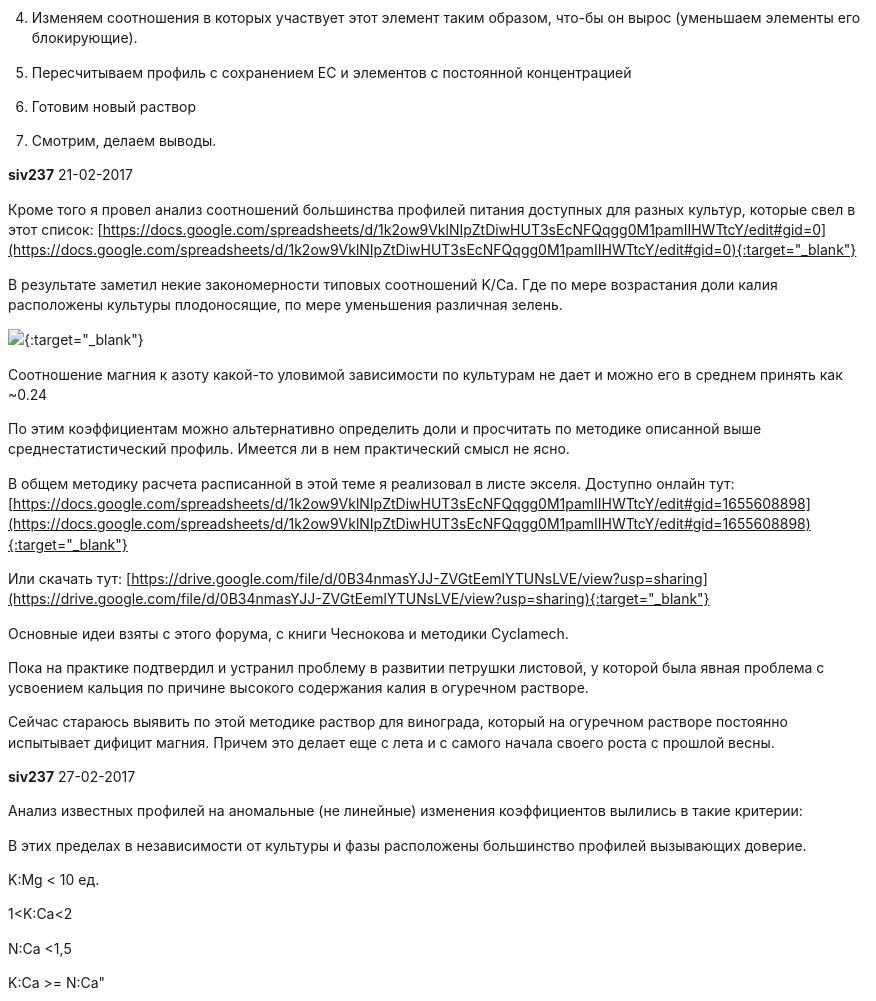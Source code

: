 4. Изменяем соотношения в которых участвует этот элемент таким образом, что-бы он вырос (уменьшаем элементы его блокирующие).

5. Пересчитываем профиль с сохранением ЕС и элементов с постоянной концентрацией

6. Готовим новый раствор

7. Смотрим, делаем выводы.


**siv237** 21-02-2017

Кроме того я провел анализ соотношений большинства профилей питания доступных для разных культур, которые свел в этот список: [https://docs.google.com/spreadsheets/d/1k2ow9VklNIpZtDiwHUT3sEcNFQqgg0M1pamIIHWTtcY/edit#gid=0](https://docs.google.com/spreadsheets/d/1k2ow9VklNIpZtDiwHUT3sEcNFQqgg0M1pamIIHWTtcY/edit#gid=0){:target="_blank"}

В результате заметил некие закономерности типовых соотношений K/Ca. Где по мере возрастания доли калия расположены культуры плодоносящие, по мере уменьшения различная зелень.

[![](/imagehost2/thumbs/20170221111622.png)](https://t.me/ponics_ru_files/18171){:target="_blank"}

Соотношение магния к азоту какой-то уловимой зависимости по культурам не дает и можно его в среднем принять как ~0.24

По этим коэффициентам можно альтернативно определить доли и просчитать по методике описанной выше среднестатистический профиль. Имеется ли в нем практический смысл не ясно.

В общем методику расчета расписанной в этой теме я реализовал в листе экселя. Доступно онлайн тут: [https://docs.google.com/spreadsheets/d/1k2ow9VklNIpZtDiwHUT3sEcNFQqgg0M1pamIIHWTtcY/edit#gid=1655608898](https://docs.google.com/spreadsheets/d/1k2ow9VklNIpZtDiwHUT3sEcNFQqgg0M1pamIIHWTtcY/edit#gid=1655608898){:target="_blank"}

Или скачать тут: [https://drive.google.com/file/d/0B34nmasYJJ-ZVGtEemlYTUNsLVE/view?usp=sharing](https://drive.google.com/file/d/0B34nmasYJJ-ZVGtEemlYTUNsLVE/view?usp=sharing){:target="_blank"}

Основные идеи взяты с этого форума, с книги Чеснокова и методики Cyclamech.

Пока на практике подтвердил и устранил проблему в развитии петрушки листовой, у которой была явная проблема с усвоением кальция по причине высокого содержания калия в огуречном растворе.

Сейчас стараюсь выявить по этой методике раствор для винограда, который на огуречном растворе постоянно испытывает дифицит магния. Причем это делает еще с лета и с самого начала своего роста с прошлой весны.


**siv237** 27-02-2017

Анализ известных профилей на аномальные (не линейные) изменения коэффициентов вылились в такие критерии:

В этих пределах в независимости от культуры и фазы расположены большинство профилей вызывающих доверие.

K:Mg &lt; 10 ед.

1&lt;K:Ca&lt;2

N:Ca &lt;1,5

K:Ca &gt;= N:Ca"
